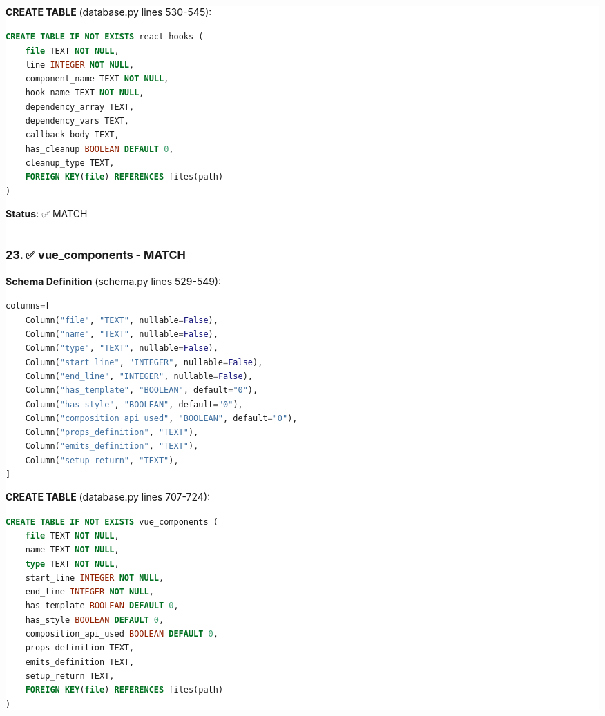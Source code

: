 **CREATE TABLE** (database.py lines 530-545):
```sql
CREATE TABLE IF NOT EXISTS react_hooks (
    file TEXT NOT NULL,
    line INTEGER NOT NULL,
    component_name TEXT NOT NULL,
    hook_name TEXT NOT NULL,
    dependency_array TEXT,
    dependency_vars TEXT,
    callback_body TEXT,
    has_cleanup BOOLEAN DEFAULT 0,
    cleanup_type TEXT,
    FOREIGN KEY(file) REFERENCES files(path)
)
```

**Status**: ✅ MATCH

---

### 23. ✅ **vue_components** - MATCH
**Schema Definition** (schema.py lines 529-549):
```python
columns=[
    Column("file", "TEXT", nullable=False),
    Column("name", "TEXT", nullable=False),
    Column("type", "TEXT", nullable=False),
    Column("start_line", "INTEGER", nullable=False),
    Column("end_line", "INTEGER", nullable=False),
    Column("has_template", "BOOLEAN", default="0"),
    Column("has_style", "BOOLEAN", default="0"),
    Column("composition_api_used", "BOOLEAN", default="0"),
    Column("props_definition", "TEXT"),
    Column("emits_definition", "TEXT"),
    Column("setup_return", "TEXT"),
]
```

**CREATE TABLE** (database.py lines 707-724):
```sql
CREATE TABLE IF NOT EXISTS vue_components (
    file TEXT NOT NULL,
    name TEXT NOT NULL,
    type TEXT NOT NULL,
    start_line INTEGER NOT NULL,
    end_line INTEGER NOT NULL,
    has_template BOOLEAN DEFAULT 0,
    has_style BOOLEAN DEFAULT 0,
    composition_api_used BOOLEAN DEFAULT 0,
    props_definition TEXT,
    emits_definition TEXT,
    setup_return TEXT,
    FOREIGN KEY(file) REFERENCES files(path)
)
```
